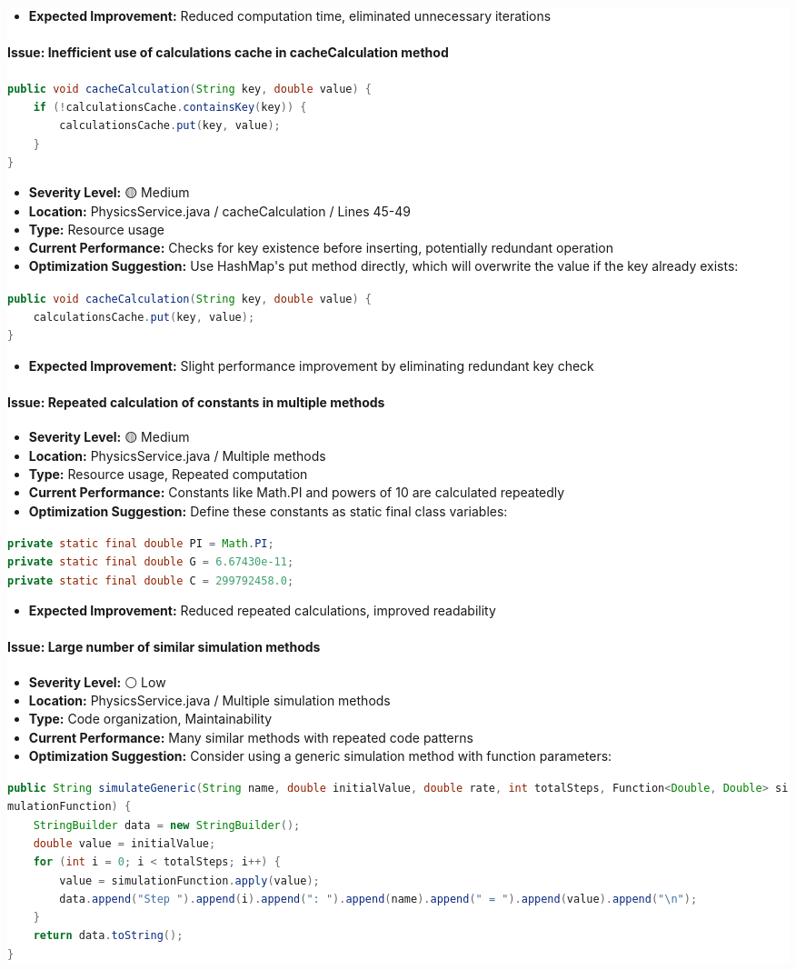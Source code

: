 - **Expected Improvement:** Reduced computation time, eliminated unnecessary iterations

#### **Issue:** Inefficient use of calculations cache in cacheCalculation method

```java
public void cacheCalculation(String key, double value) {
    if (!calculationsCache.containsKey(key)) {
        calculationsCache.put(key, value);
    }
}
```

- **Severity Level:** 🟡 Medium
- **Location:** PhysicsService.java / cacheCalculation / Lines 45-49
- **Type:** Resource usage
- **Current Performance:** Checks for key existence before inserting, potentially redundant operation
- **Optimization Suggestion:** Use HashMap's put method directly, which will overwrite the value if the key already exists:

```java
public void cacheCalculation(String key, double value) {
    calculationsCache.put(key, value);
}
```

- **Expected Improvement:** Slight performance improvement by eliminating redundant key check

#### **Issue:** Repeated calculation of constants in multiple methods

- **Severity Level:** 🟡 Medium
- **Location:** PhysicsService.java / Multiple methods
- **Type:** Resource usage, Repeated computation
- **Current Performance:** Constants like Math.PI and powers of 10 are calculated repeatedly
- **Optimization Suggestion:** Define these constants as static final class variables:

```java
private static final double PI = Math.PI;
private static final double G = 6.67430e-11;
private static final double C = 299792458.0;
```

- **Expected Improvement:** Reduced repeated calculations, improved readability

#### **Issue:** Large number of similar simulation methods

- **Severity Level:** ⚪ Low
- **Location:** PhysicsService.java / Multiple simulation methods
- **Type:** Code organization, Maintainability
- **Current Performance:** Many similar methods with repeated code patterns
- **Optimization Suggestion:** Consider using a generic simulation method with function parameters:

```java
public String simulateGeneric(String name, double initialValue, double rate, int totalSteps, Function<Double, Double> simulationFunction) {
    StringBuilder data = new StringBuilder();
    double value = initialValue;
    for (int i = 0; i < totalSteps; i++) {
        value = simulationFunction.apply(value);
        data.append("Step ").append(i).append(": ").append(name).append(" = ").append(value).append("\n");
    }
    return data.toString();
}
```
